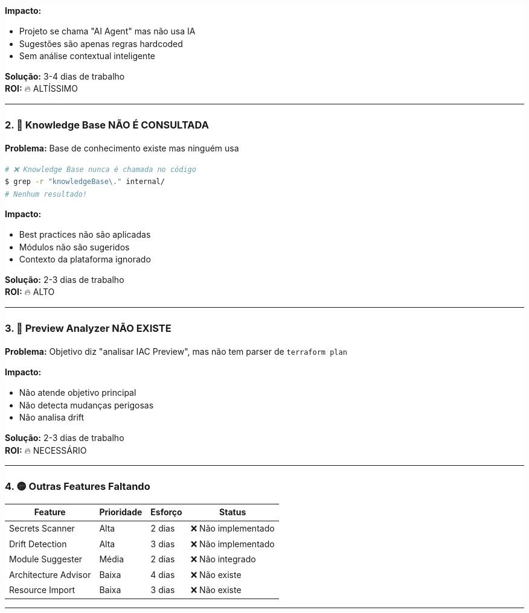 **Impacto:**
- Projeto se chama "AI Agent" mas não usa IA
- Sugestões são apenas regras hardcoded
- Sem análise contextual inteligente

**Solução:** 3-4 dias de trabalho  
**ROI:** 🔥 ALTÍSSIMO

---

### 2. 🔴 Knowledge Base NÃO É CONSULTADA
**Problema:** Base de conhecimento existe mas ninguém usa

```bash
# ❌ Knowledge Base nunca é chamada no código
$ grep -r "knowledgeBase\." internal/
# Nenhum resultado!
```

**Impacto:**
- Best practices não são aplicadas
- Módulos não são sugeridos
- Contexto da plataforma ignorado

**Solução:** 2-3 dias de trabalho  
**ROI:** 🔥 ALTO

---

### 3. 🔴 Preview Analyzer NÃO EXISTE
**Problema:** Objetivo diz "analisar IAC Preview", mas não tem parser de `terraform plan`

**Impacto:**
- Não atende objetivo principal
- Não detecta mudanças perigosas
- Não analisa drift

**Solução:** 2-3 dias de trabalho  
**ROI:** 🔥 NECESSÁRIO

---

### 4. 🟡 Outras Features Faltando

| Feature | Prioridade | Esforço | Status |
|---------|-----------|---------|--------|
| Secrets Scanner | Alta | 2 dias | ❌ Não implementado |
| Drift Detection | Alta | 3 dias | ❌ Não implementado |
| Module Suggester | Média | 2 dias | ❌ Não integrado |
| Architecture Advisor | Baixa | 4 dias | ❌ Não existe |
| Resource Import | Baixa | 3 dias | ❌ Não existe |

---